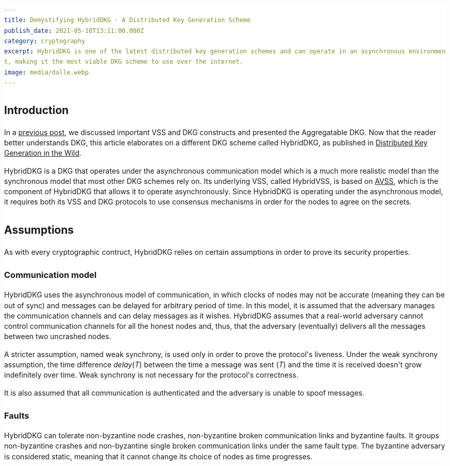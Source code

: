 ```yaml
---
title: Demystifying HybridDKG - A Distributed Key Generation Scheme
publish_date: 2021-05-10T13:11:00.000Z
category: cryptography
excerpt: HybridDKG is one of the latest distributed key generation schemes and can operate in an asynchronous environment, making it the most viable DKG scheme to use over the internet.
image: media/dalle.webp
---
```


## Introduction

In a [previous post](https://anoma.network/blog/demystifying-aggregatable-distributed-key-generation/), we discussed important VSS and DKG constructs and presented the Aggregatable DKG. Now that the reader better understands DKG, this article elaborates on a different DKG scheme called HybridDKG, as published in [Distributed Key Generation in the Wild](https://eprint.iacr.org/2012/377.pdf).

HybridDKG is a DKG that operates under the asynchronous communication model which is a much more realistic model than the synchronous model that most other DKG schemes rely on. Its underlying VSS, called HybridVSS, is based on [AVSS](https://eprint.iacr.org/2002/134.pdf), which is the component of HybridDKG that allows it to operate asynchronously. Since HybridDKG is operating under the asynchronous model, it requires both its VSS and DKG protocols to use consensus mechanisms in order for the nodes to agree on the secrets.

## Assumptions

As with every cryptographic contruct, HybridDKG relies on certain assumptions in order to prove its security properties.

### Communication model

HybridDKG uses the asynchronous model of communication, in which clocks of nodes may not be accurate (meaning they can be out of sync) and messages can be delayed for arbitrary period of time. In this model, it is assumed that the adversary manages the communication channels and can delay messages as it wishes. HybridDKG assumes that a real-world adversary cannot control communication channels for all the honest nodes and, thus, that the adversary (eventually) delivers all the messages between two uncrashed nodes.

A stricter assumption, named weak synchrony, is used only in order to prove the protocol's liveness. Under the weak synchrony assumption, the time difference $delay(T)$ between the time a message was sent ($T$) and the time it is received doesn't grow indefinitely over time.
Weak synchrony is not necessary for the protocol's correctness.

It is also assumed that all communication is authenticated and the adversary is unable to spoof messages.

### Faults

HybridDKG can tolerate non-byzantine node crashes, non-byzantine broken communication links and byzantine faults. It groups non-byzantine crashes and non-byzantine single broken communication links under the same fault type. The byzantine adversary is considered static, meaning that it cannot change its choice of nodes as time progresses.
